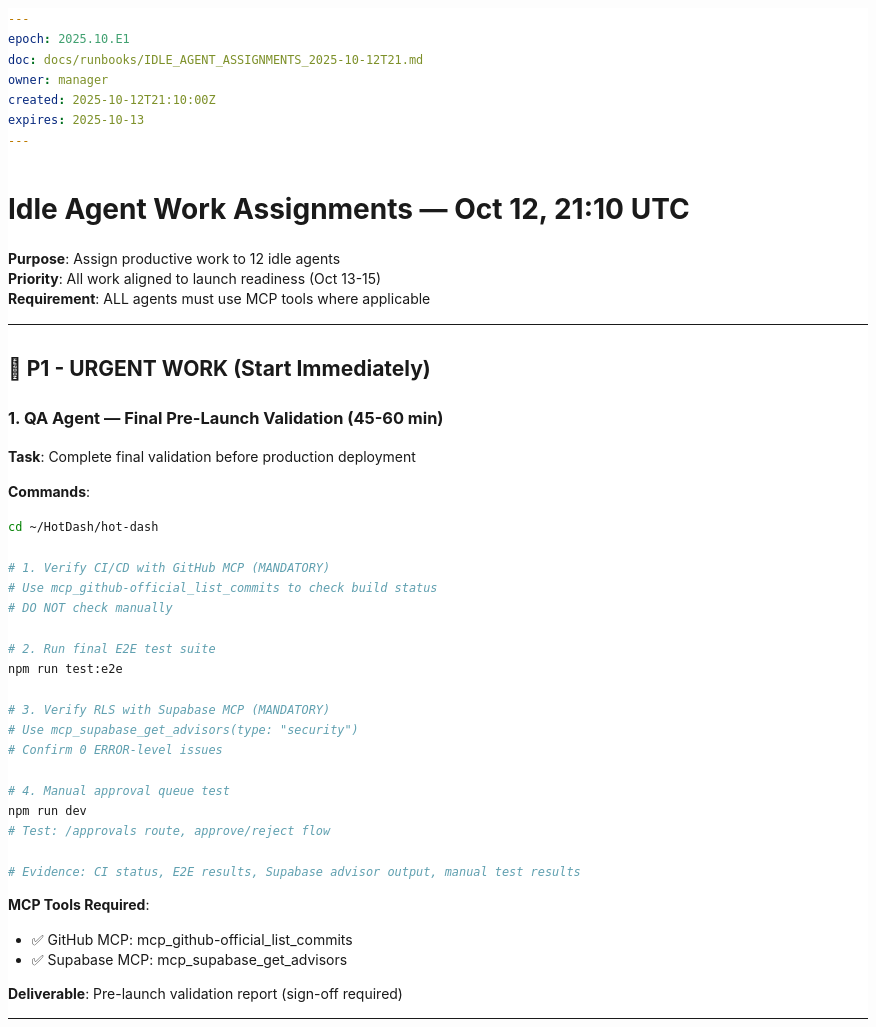 ```yaml
---
epoch: 2025.10.E1
doc: docs/runbooks/IDLE_AGENT_ASSIGNMENTS_2025-10-12T21.md
owner: manager
created: 2025-10-12T21:10:00Z
expires: 2025-10-13
---
```


# Idle Agent Work Assignments — Oct 12, 21:10 UTC

**Purpose**: Assign productive work to 12 idle agents  
**Priority**: All work aligned to launch readiness (Oct 13-15)  
**Requirement**: ALL agents must use MCP tools where applicable

---

## 🎯 P1 - URGENT WORK (Start Immediately)

### 1. QA Agent — Final Pre-Launch Validation (45-60 min)

**Task**: Complete final validation before production deployment

**Commands**:
```bash
cd ~/HotDash/hot-dash

# 1. Verify CI/CD with GitHub MCP (MANDATORY)
# Use mcp_github-official_list_commits to check build status
# DO NOT check manually

# 2. Run final E2E test suite
npm run test:e2e

# 3. Verify RLS with Supabase MCP (MANDATORY)
# Use mcp_supabase_get_advisors(type: "security")
# Confirm 0 ERROR-level issues

# 4. Manual approval queue test
npm run dev
# Test: /approvals route, approve/reject flow

# Evidence: CI status, E2E results, Supabase advisor output, manual test results
```

**MCP Tools Required**:
- ✅ GitHub MCP: mcp_github-official_list_commits
- ✅ Supabase MCP: mcp_supabase_get_advisors

**Deliverable**: Pre-launch validation report (sign-off required)

---
